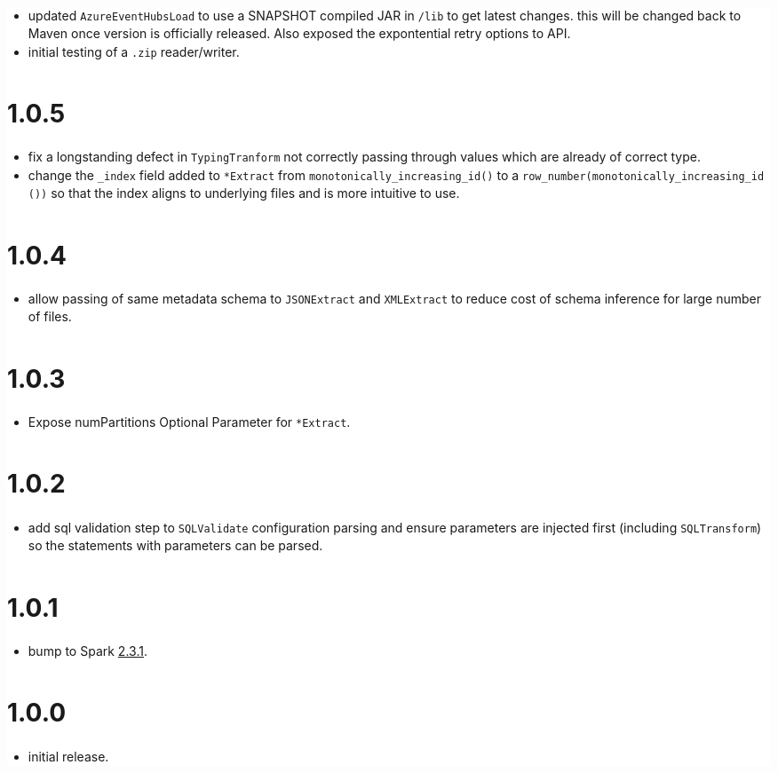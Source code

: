 - updated `AzureEventHubsLoad` to use a SNAPSHOT compiled JAR in `/lib` to get latest changes. this will be changed back to Maven once version is officially released. Also exposed the expontential retry options to API.
- initial testing of a `.zip` reader/writer.

# 1.0.5

- fix a longstanding defect in `TypingTranform` not correctly passing through values which are already of correct type.
- change the `_index` field added to `*Extract` from `monotonically_increasing_id()` to a `row_number(monotonically_increasing_id())` so that the index aligns to underlying files and is more intuitive to use.

# 1.0.4

- allow passing of same metadata schema to `JSONExtract` and `XMLExtract` to reduce cost of schema inference for large number of files.

# 1.0.3

- Expose numPartitions Optional Parameter for `*Extract`.

# 1.0.2

- add sql validation step to `SQLValidate` configuration parsing and ensure parameters are injected first (including `SQLTransform`) so the statements with parameters can be parsed.

# 1.0.1

- bump to Spark [2.3.1](https://spark.apache.org/releases/spark-release-2-3-1.html).

# 1.0.0

- initial release.
